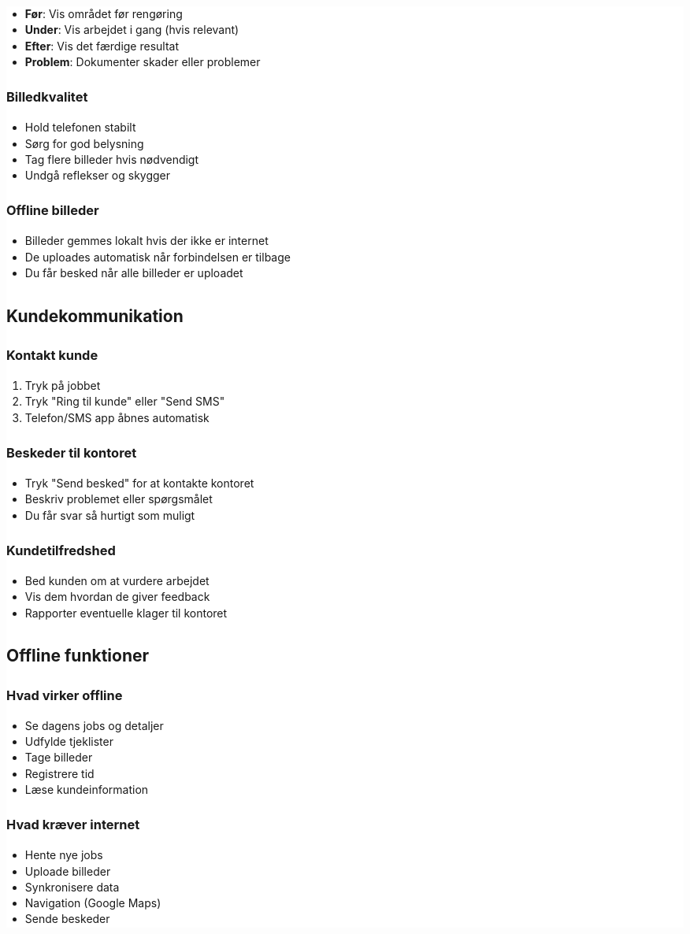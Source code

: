 - **Før**: Vis området før rengøring
- **Under**: Vis arbejdet i gang (hvis relevant)
- **Efter**: Vis det færdige resultat
- **Problem**: Dokumenter skader eller problemer

### Billedkvalitet

- Hold telefonen stabilt
- Sørg for god belysning
- Tag flere billeder hvis nødvendigt
- Undgå reflekser og skygger

### Offline billeder

- Billeder gemmes lokalt hvis der ikke er internet
- De uploades automatisk når forbindelsen er tilbage
- Du får besked når alle billeder er uploadet

## Kundekommunikation

### Kontakt kunde

1. Tryk på jobbet
2. Tryk "Ring til kunde" eller "Send SMS"
3. Telefon/SMS app åbnes automatisk

### Beskeder til kontoret

- Tryk "Send besked" for at kontakte kontoret
- Beskriv problemet eller spørgsmålet
- Du får svar så hurtigt som muligt

### Kundetilfredshed

- Bed kunden om at vurdere arbejdet
- Vis dem hvordan de giver feedback
- Rapporter eventuelle klager til kontoret

## Offline funktioner

### Hvad virker offline

- Se dagens jobs og detaljer
- Udfylde tjeklister
- Tage billeder
- Registrere tid
- Læse kundeinformation

### Hvad kræver internet

- Hente nye jobs
- Uploade billeder
- Synkronisere data
- Navigation (Google Maps)
- Sende beskeder
